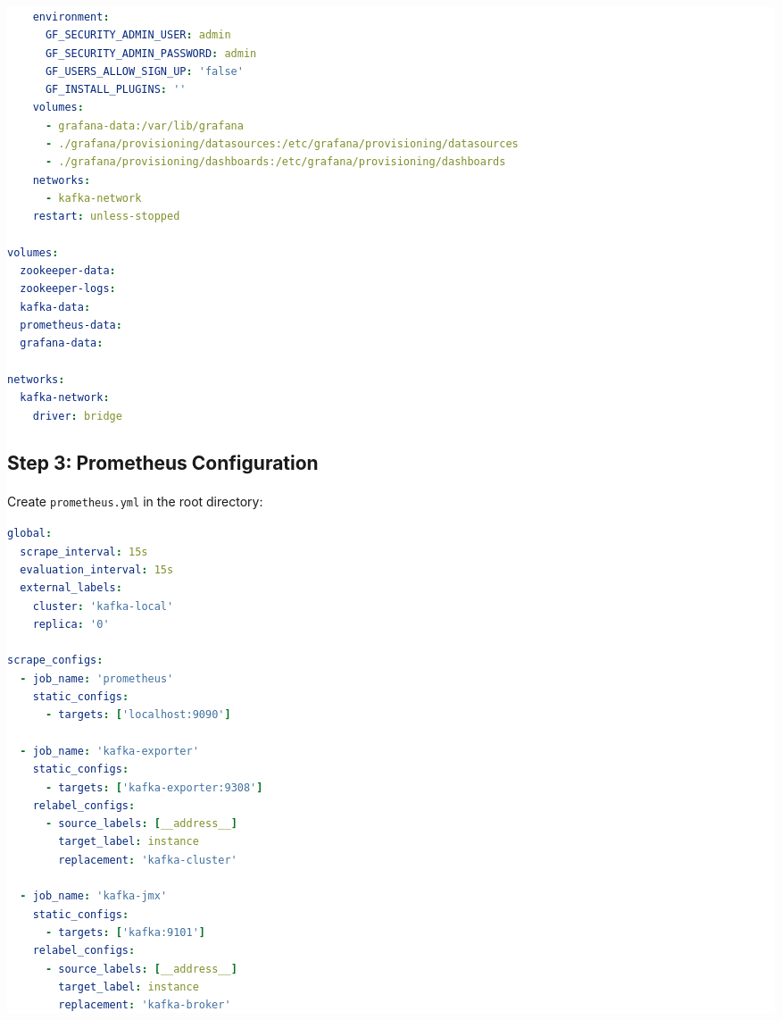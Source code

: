 ```yaml
    environment:
      GF_SECURITY_ADMIN_USER: admin
      GF_SECURITY_ADMIN_PASSWORD: admin
      GF_USERS_ALLOW_SIGN_UP: 'false'
      GF_INSTALL_PLUGINS: ''
    volumes:
      - grafana-data:/var/lib/grafana
      - ./grafana/provisioning/datasources:/etc/grafana/provisioning/datasources
      - ./grafana/provisioning/dashboards:/etc/grafana/provisioning/dashboards
    networks:
      - kafka-network
    restart: unless-stopped

volumes:
  zookeeper-data:
  zookeeper-logs:
  kafka-data:
  prometheus-data:
  grafana-data:

networks:
  kafka-network:
    driver: bridge
```

## Step 3: Prometheus Configuration

Create `prometheus.yml` in the root directory:

```yaml
global:
  scrape_interval: 15s
  evaluation_interval: 15s
  external_labels:
    cluster: 'kafka-local'
    replica: '0'

scrape_configs:
  - job_name: 'prometheus'
    static_configs:
      - targets: ['localhost:9090']

  - job_name: 'kafka-exporter'
    static_configs:
      - targets: ['kafka-exporter:9308']
    relabel_configs:
      - source_labels: [__address__]
        target_label: instance
        replacement: 'kafka-cluster'

  - job_name: 'kafka-jmx'
    static_configs:
      - targets: ['kafka:9101']
    relabel_configs:
      - source_labels: [__address__]
        target_label: instance
        replacement: 'kafka-broker'
```
